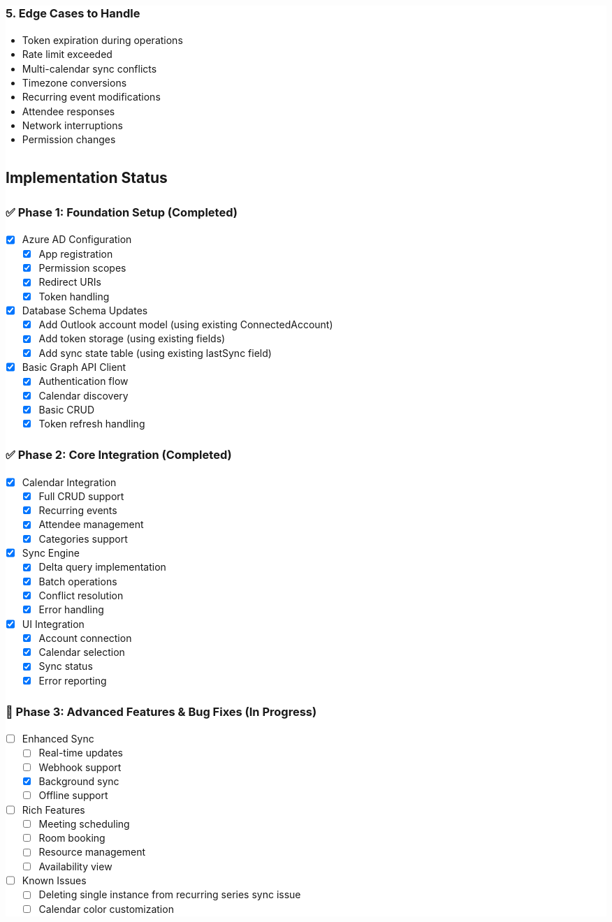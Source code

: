 ### 5. Edge Cases to Handle

- Token expiration during operations
- Rate limit exceeded
- Multi-calendar sync conflicts
- Timezone conversions
- Recurring event modifications
- Attendee responses
- Network interruptions
- Permission changes

## Implementation Status

### ✅ Phase 1: Foundation Setup (Completed)

- [x] Azure AD Configuration
  - [x] App registration
  - [x] Permission scopes
  - [x] Redirect URIs
  - [x] Token handling
- [x] Database Schema Updates
  - [x] Add Outlook account model (using existing ConnectedAccount)
  - [x] Add token storage (using existing fields)
  - [x] Add sync state table (using existing lastSync field)
- [x] Basic Graph API Client
  - [x] Authentication flow
  - [x] Calendar discovery
  - [x] Basic CRUD
  - [x] Token refresh handling

### ✅ Phase 2: Core Integration (Completed)

- [x] Calendar Integration
  - [x] Full CRUD support
  - [x] Recurring events
  - [x] Attendee management
  - [x] Categories support
- [x] Sync Engine
  - [x] Delta query implementation
  - [x] Batch operations
  - [x] Conflict resolution
  - [x] Error handling
- [x] UI Integration
  - [x] Account connection
  - [x] Calendar selection
  - [x] Sync status
  - [x] Error reporting

### 🚧 Phase 3: Advanced Features & Bug Fixes (In Progress)

- [ ] Enhanced Sync
  - [ ] Real-time updates
  - [ ] Webhook support
  - [x] Background sync
  - [ ] Offline support
- [ ] Rich Features
  - [ ] Meeting scheduling
  - [ ] Room booking
  - [ ] Resource management
  - [ ] Availability view
- [ ] Known Issues
  - [ ] Deleting single instance from recurring series sync issue
  - [ ] Calendar color customization